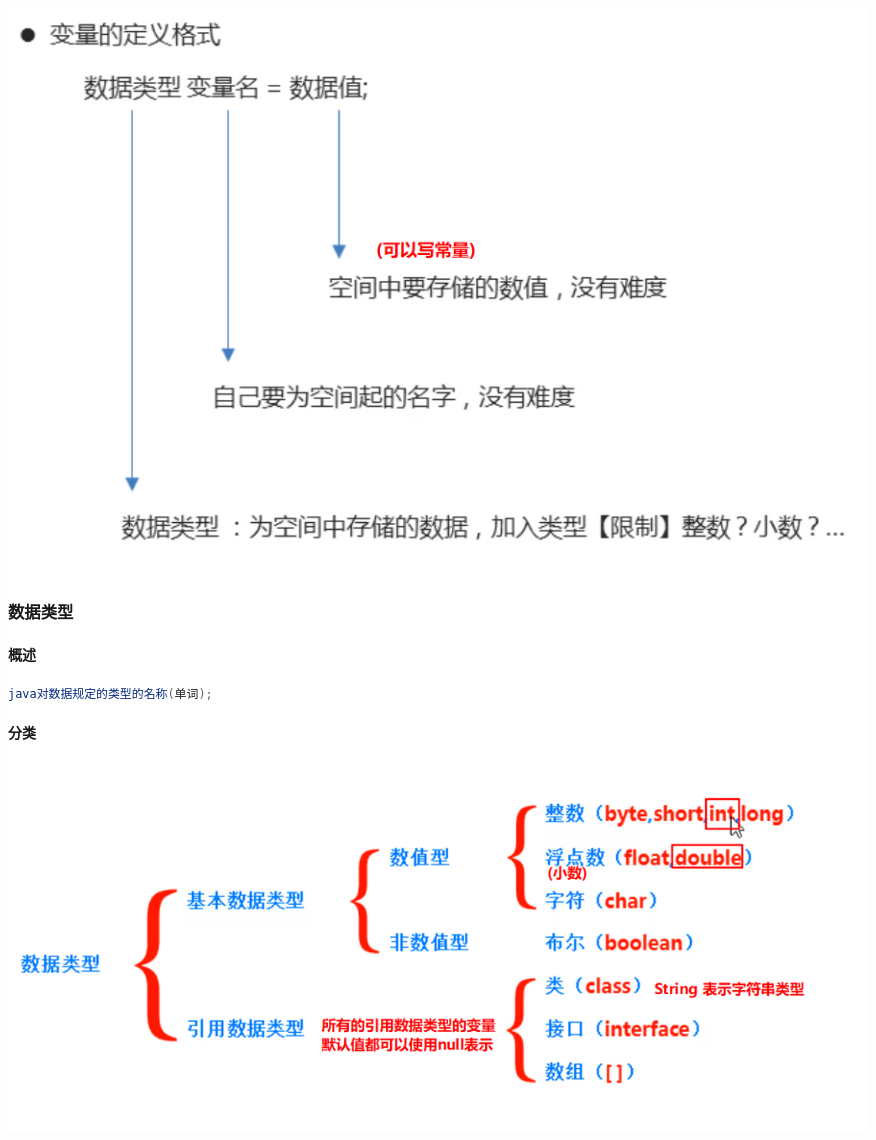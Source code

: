 ![image-20220923150952634](day01-随堂笔记-java入门.assets/image-20220923150952634.png)

### 数据类型

#### 概述

```java
java对数据规定的类型的名称(单词);
```

#### 分类

![image-20220923152934228](day01-随堂笔记-java入门.assets/image-20220923152934228.png)
